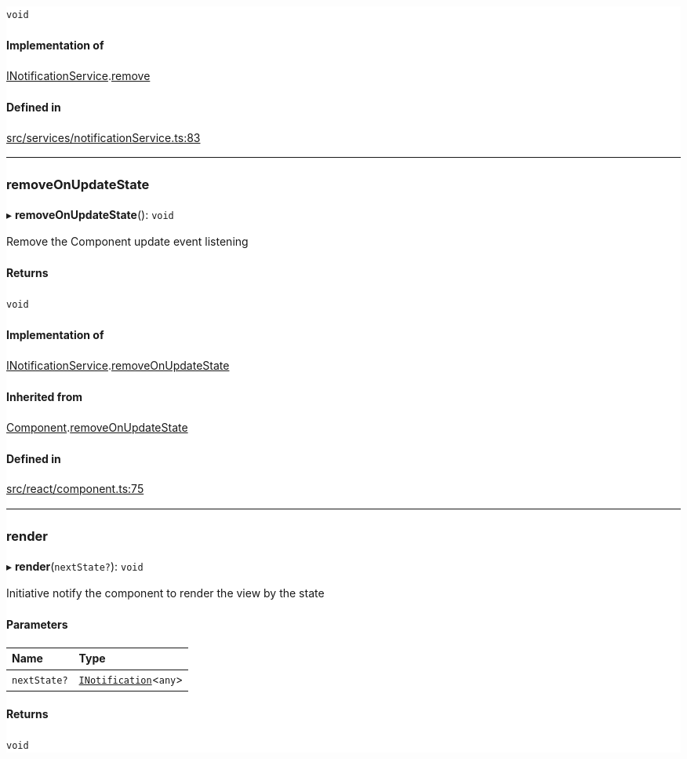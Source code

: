 `void`

#### Implementation of

[INotificationService](../interfaces/molecule.INotificationService).[remove](../interfaces/molecule.INotificationService#remove)

#### Defined in

[src/services/notificationService.ts:83](https://github.com/DTStack/molecule/blob/b5324fcf/src/services/notificationService.ts#L83)

---

### removeOnUpdateState

▸ **removeOnUpdateState**(): `void`

Remove the Component update event listening

#### Returns

`void`

#### Implementation of

[INotificationService](../interfaces/molecule.INotificationService).[removeOnUpdateState](../interfaces/molecule.INotificationService#removeonupdatestate)

#### Inherited from

[Component](molecule.react.Component).[removeOnUpdateState](molecule.react.Component#removeonupdatestate)

#### Defined in

[src/react/component.ts:75](https://github.com/DTStack/molecule/blob/b5324fcf/src/react/component.ts#L75)

---

### render

▸ **render**(`nextState?`): `void`

Initiative notify the component to render the view by the state

#### Parameters

| Name         | Type                                                                  |
| :----------- | :-------------------------------------------------------------------- |
| `nextState?` | [`INotification`](../interfaces/molecule.model.INotification)<`any`\> |

#### Returns

`void`
